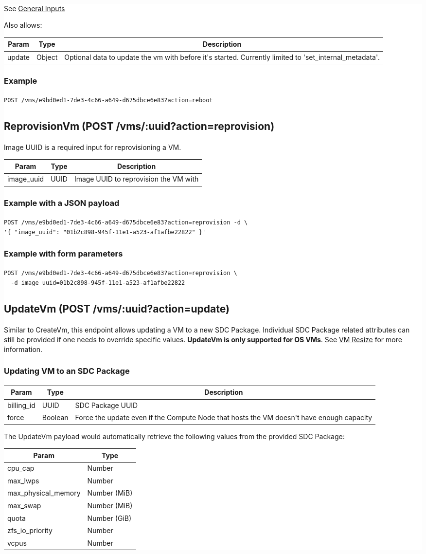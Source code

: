 See [General Inputs](#general-inputs)

Also allows:

| Param      | Type   | Description                                                                                            |
| ---------- | ------ | ------------------------------------------------------------------------------------------------------ |
| update     | Object | Optional data to update the vm with before it's started. Currently limited to 'set_internal_metadata'. |

### Example

    POST /vms/e9bd0ed1-7de3-4c66-a649-d675dbce6e83?action=reboot

## ReprovisionVm (POST /vms/:uuid?action=reprovision)

Image UUID is a required input for reprovisioning a VM.

| Param      | Type | Description                           |
| ---------- | ---- | ------------------------------------- |
| image_uuid | UUID | Image UUID to reprovision the VM with |

### Example with a JSON payload

    POST /vms/e9bd0ed1-7de3-4c66-a649-d675dbce6e83?action=reprovision -d \
    '{ "image_uuid": "01b2c898-945f-11e1-a523-af1afbe22822" }'

### Example with form parameters

    POST /vms/e9bd0ed1-7de3-4c66-a649-d675dbce6e83?action=reprovision \
      -d image_uuid=01b2c898-945f-11e1-a523-af1afbe22822

## UpdateVm (POST /vms/:uuid?action=update)

Similar to CreateVm, this endpoint allows updating a VM to a new SDC Package. Individual SDC Package related attributes can still be provided if one needs to override specific values. **UpdateVm is only supported for OS VMs**. See
[VM Resize](#vm-resize) for more information.

### Updating VM to an SDC Package

| Param      | Type    | Description                                                                              |
| ---------- | ------- | ---------------------------------------------------------------------------------------- |
| billing_id | UUID    | SDC Package UUID                                                                         |
| force      | Boolean | Force the update even if the Compute Node that hosts the VM doesn't have enough capacity |

The UpdateVm payload would automatically retrieve the following values from the provided SDC Package:

| Param               | Type         |
| ------------------- | ------------ |
| cpu_cap             | Number       |
| max_lwps            | Number       |
| max_physical_memory | Number (MiB) |
| max_swap            | Number (MiB) |
| quota               | Number (GiB) |
| zfs_io_priority     | Number       |
| vcpus               | Number       |
